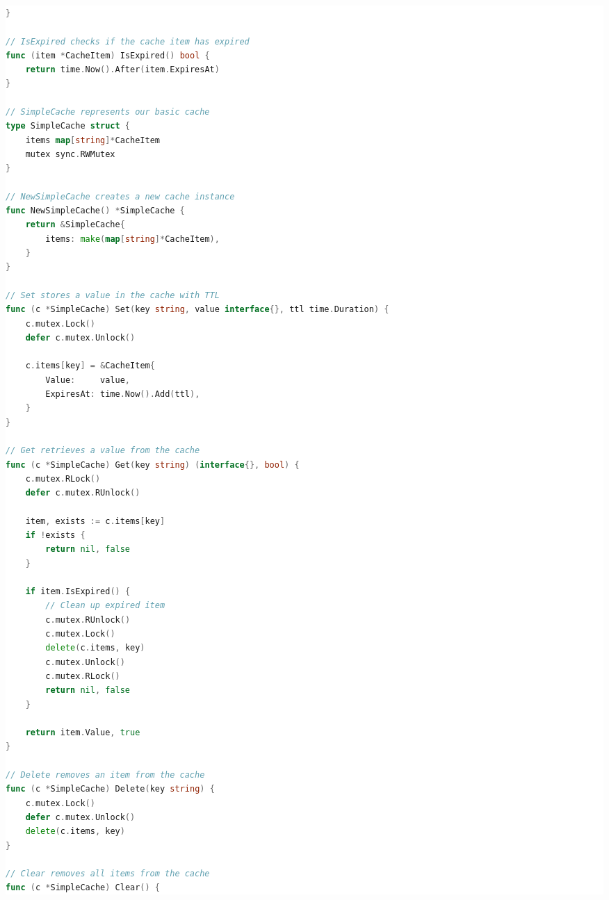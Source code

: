 ```go
}

// IsExpired checks if the cache item has expired
func (item *CacheItem) IsExpired() bool {
    return time.Now().After(item.ExpiresAt)
}

// SimpleCache represents our basic cache
type SimpleCache struct {
    items map[string]*CacheItem
    mutex sync.RWMutex
}

// NewSimpleCache creates a new cache instance
func NewSimpleCache() *SimpleCache {
    return &SimpleCache{
        items: make(map[string]*CacheItem),
    }
}

// Set stores a value in the cache with TTL
func (c *SimpleCache) Set(key string, value interface{}, ttl time.Duration) {
    c.mutex.Lock()
    defer c.mutex.Unlock()
    
    c.items[key] = &CacheItem{
        Value:     value,
        ExpiresAt: time.Now().Add(ttl),
    }
}

// Get retrieves a value from the cache
func (c *SimpleCache) Get(key string) (interface{}, bool) {
    c.mutex.RLock()
    defer c.mutex.RUnlock()
    
    item, exists := c.items[key]
    if !exists {
        return nil, false
    }
    
    if item.IsExpired() {
        // Clean up expired item
        c.mutex.RUnlock()
        c.mutex.Lock()
        delete(c.items, key)
        c.mutex.Unlock()
        c.mutex.RLock()
        return nil, false
    }
    
    return item.Value, true
}

// Delete removes an item from the cache
func (c *SimpleCache) Delete(key string) {
    c.mutex.Lock()
    defer c.mutex.Unlock()
    delete(c.items, key)
}

// Clear removes all items from the cache
func (c *SimpleCache) Clear() {
```